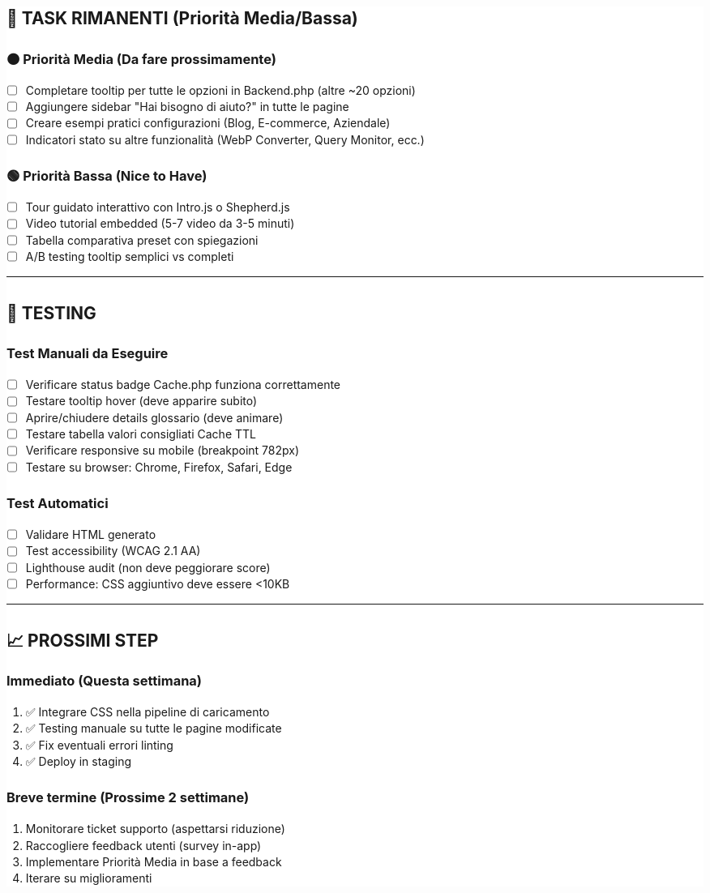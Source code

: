 
## 📝 TASK RIMANENTI (Priorità Media/Bassa)

### 🟠 Priorità Media (Da fare prossimamente)
- [ ] Completare tooltip per tutte le opzioni in Backend.php (altre ~20 opzioni)
- [ ] Aggiungere sidebar "Hai bisogno di aiuto?" in tutte le pagine
- [ ] Creare esempi pratici configurazioni (Blog, E-commerce, Aziendale)
- [ ] Indicatori stato su altre funzionalità (WebP Converter, Query Monitor, ecc.)

### 🟢 Priorità Bassa (Nice to Have)
- [ ] Tour guidato interattivo con Intro.js o Shepherd.js
- [ ] Video tutorial embedded (5-7 video da 3-5 minuti)
- [ ] Tabella comparativa preset con spiegazioni
- [ ] A/B testing tooltip semplici vs completi

---

## 🧪 TESTING

### Test Manuali da Eseguire
- [ ] Verificare status badge Cache.php funziona correttamente
- [ ] Testare tooltip hover (deve apparire subito)
- [ ] Aprire/chiudere details glossario (deve animare)
- [ ] Testare tabella valori consigliati Cache TTL
- [ ] Verificare responsive su mobile (breakpoint 782px)
- [ ] Testare su browser: Chrome, Firefox, Safari, Edge

### Test Automatici
- [ ] Validare HTML generato
- [ ] Test accessibility (WCAG 2.1 AA)
- [ ] Lighthouse audit (non deve peggiorare score)
- [ ] Performance: CSS aggiuntivo deve essere <10KB

---

## 📈 PROSSIMI STEP

### Immediato (Questa settimana)
1. ✅ Integrare CSS nella pipeline di caricamento
2. ✅ Testing manuale su tutte le pagine modificate
3. ✅ Fix eventuali errori linting
4. ✅ Deploy in staging

### Breve termine (Prossime 2 settimane)
1. Monitorare ticket supporto (aspettarsi riduzione)
2. Raccogliere feedback utenti (survey in-app)
3. Implementare Priorità Media in base a feedback
4. Iterare su miglioramenti
